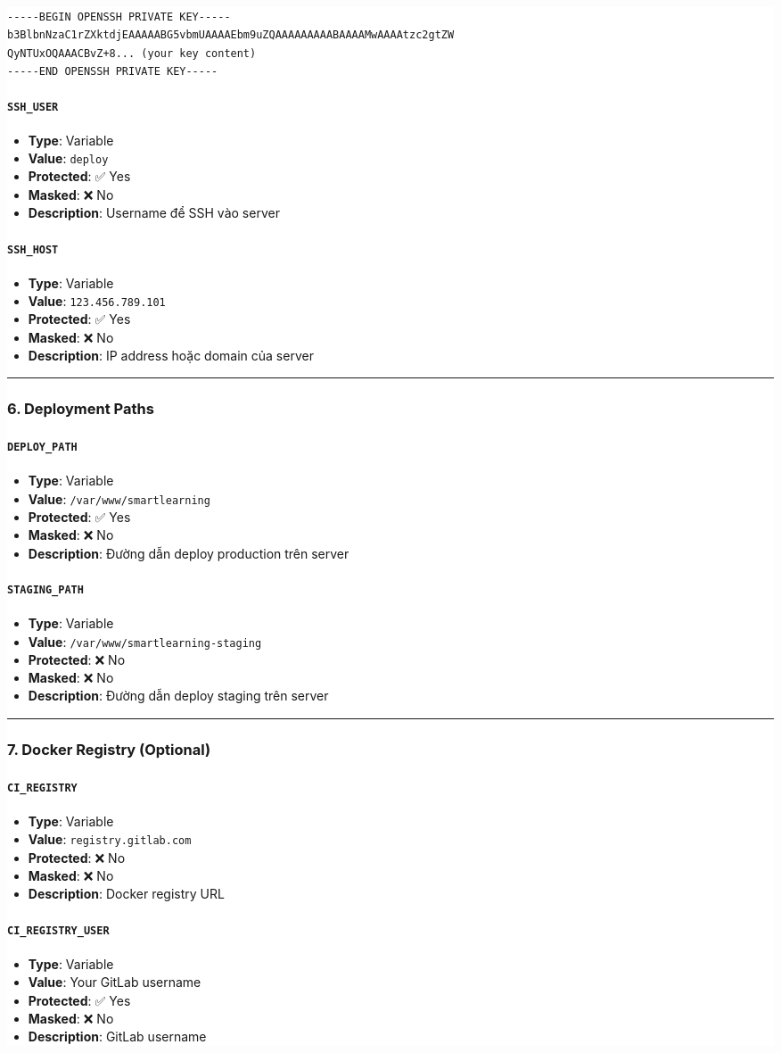   ```
  -----BEGIN OPENSSH PRIVATE KEY-----
  b3BlbnNzaC1rZXktdjEAAAAABG5vbmUAAAAEbm9uZQAAAAAAAAABAAAAMwAAAAtzc2gtZW
  QyNTUxOQAAACBvZ+8... (your key content)
  -----END OPENSSH PRIVATE KEY-----
  ```

#### `SSH_USER`
- **Type**: Variable
- **Value**: `deploy`
- **Protected**: ✅ Yes
- **Masked**: ❌ No
- **Description**: Username để SSH vào server

#### `SSH_HOST`
- **Type**: Variable
- **Value**: `123.456.789.101`
- **Protected**: ✅ Yes
- **Masked**: ❌ No
- **Description**: IP address hoặc domain của server

---

### 6. Deployment Paths

#### `DEPLOY_PATH`
- **Type**: Variable
- **Value**: `/var/www/smartlearning`
- **Protected**: ✅ Yes
- **Masked**: ❌ No
- **Description**: Đường dẫn deploy production trên server

#### `STAGING_PATH`
- **Type**: Variable
- **Value**: `/var/www/smartlearning-staging`
- **Protected**: ❌ No
- **Masked**: ❌ No
- **Description**: Đường dẫn deploy staging trên server

---

### 7. Docker Registry (Optional)

#### `CI_REGISTRY`
- **Type**: Variable
- **Value**: `registry.gitlab.com`
- **Protected**: ❌ No
- **Masked**: ❌ No
- **Description**: Docker registry URL

#### `CI_REGISTRY_USER`
- **Type**: Variable
- **Value**: Your GitLab username
- **Protected**: ✅ Yes
- **Masked**: ❌ No
- **Description**: GitLab username
